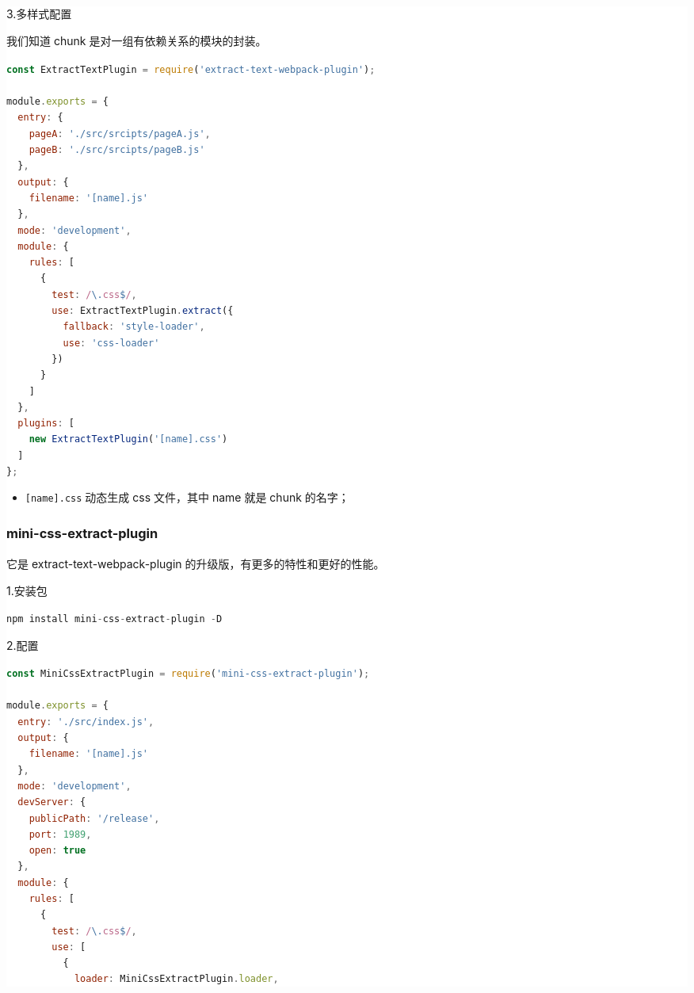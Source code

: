 3.多样式配置

我们知道 chunk 是对一组有依赖关系的模块的封装。

```js
const ExtractTextPlugin = require('extract-text-webpack-plugin');

module.exports = {
  entry: {
    pageA: './src/srcipts/pageA.js',
    pageB: './src/srcipts/pageB.js'
  },
  output: {
    filename: '[name].js'
  },
  mode: 'development',
  module: {
    rules: [
      {
        test: /\.css$/,
        use: ExtractTextPlugin.extract({
          fallback: 'style-loader',
          use: 'css-loader'
        })
      }
    ]
  },
  plugins: [
    new ExtractTextPlugin('[name].css')
  ]
};
```

- `[name].css` 动态生成 css 文件，其中 name 就是 chunk 的名字； 

### mini-css-extract-plugin

它是 extract-text-webpack-plugin 的升级版，有更多的特性和更好的性能。

1.安装包

```js
npm install mini-css-extract-plugin -D
```

2.配置

```js
const MiniCssExtractPlugin = require('mini-css-extract-plugin');

module.exports = {
  entry: './src/index.js',
  output: {
    filename: '[name].js'
  },
  mode: 'development',
  devServer: {
    publicPath: '/release',
    port: 1989,
    open: true
  },
  module: {
    rules: [
      {
        test: /\.css$/,
        use: [
          {
            loader: MiniCssExtractPlugin.loader,
```